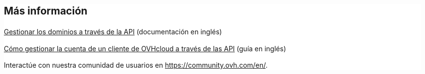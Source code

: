 ## Más información <a name="gofurther"></a>

[Gestionar los dominios a través de la API](https://docs.ovh.com/us/es/domains/api/) (documentación en inglés)

[Cómo gestionar la cuenta de un cliente de OVHcloud a través de las API](https://docs.ovh.com/gb/en/api/api-rights-delegation/) (guía en inglés)

Interactúe con nuestra comunidad de usuarios en <https://community.ovh.com/en/>.
